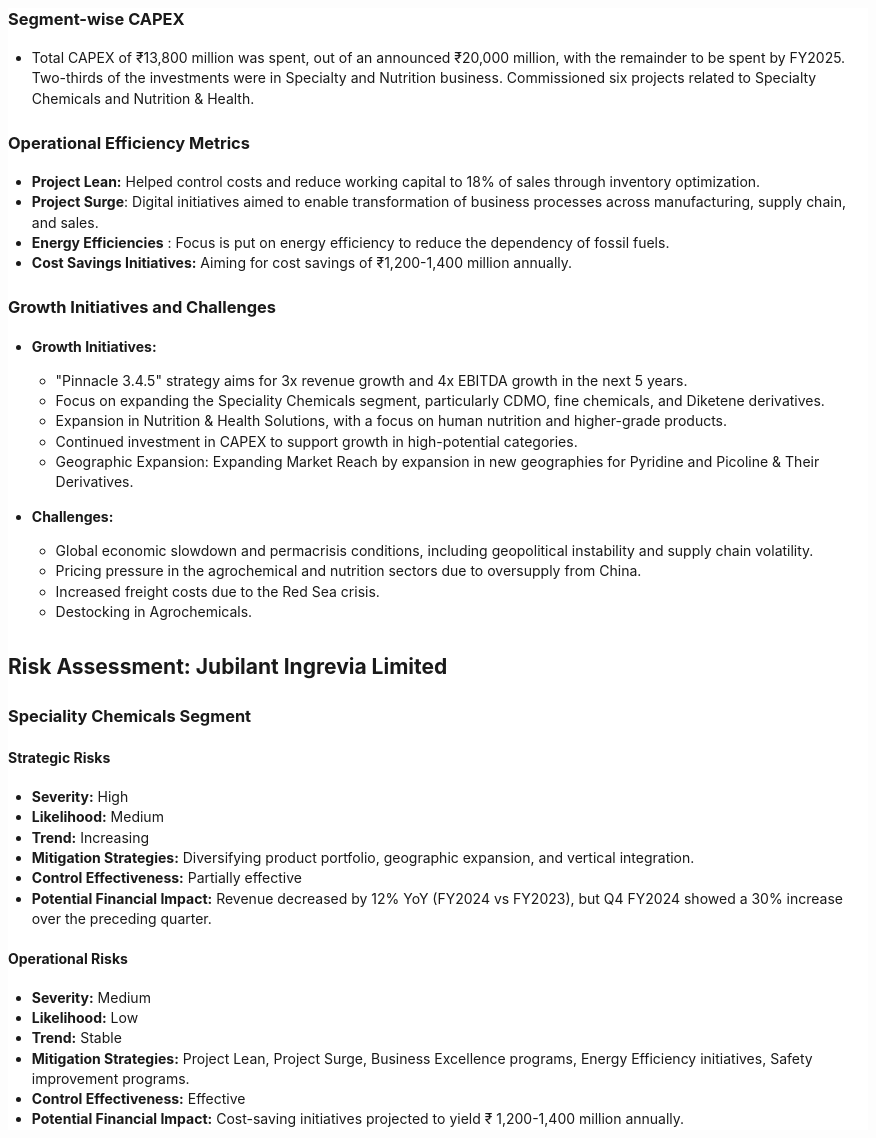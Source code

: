 ### Segment-wise CAPEX

*   Total CAPEX of ₹13,800 million was spent, out of an announced ₹20,000 million, with the remainder to be spent by FY2025. Two-thirds of the investments were in Specialty and Nutrition business. Commissioned six projects related to Specialty Chemicals and Nutrition & Health.

### Operational Efficiency Metrics

*   **Project Lean:** Helped control costs and reduce working capital to 18% of sales through inventory optimization.
*    **Project Surge**: Digital initiatives aimed to enable transformation of business processes across manufacturing, supply chain, and sales.
*    **Energy Efficiencies** : Focus is put on energy efficiency to reduce the dependency of fossil fuels.
*   **Cost Savings Initiatives:** Aiming for cost savings of ₹1,200-1,400 million annually.

### Growth Initiatives and Challenges

*   **Growth Initiatives:**
    *   "Pinnacle 3.4.5" strategy aims for 3x revenue growth and 4x EBITDA growth in the next 5 years.
    *   Focus on expanding the Speciality Chemicals segment, particularly CDMO, fine chemicals, and Diketene derivatives.
    *   Expansion in Nutrition & Health Solutions, with a focus on human nutrition and higher-grade products.
    *   Continued investment in CAPEX to support growth in high-potential categories.
    *    Geographic Expansion: Expanding Market Reach by expansion in new geographies for Pyridine and Picoline & Their Derivatives.

*   **Challenges:**
    *   Global economic slowdown and permacrisis conditions, including geopolitical instability and supply chain volatility.
    *   Pricing pressure in the agrochemical and nutrition sectors due to oversupply from China.
    *   Increased freight costs due to the Red Sea crisis.
    *   Destocking in Agrochemicals.

## Risk Assessment: Jubilant Ingrevia Limited

### Speciality Chemicals Segment

#### Strategic Risks
*   **Severity:** High
*   **Likelihood:** Medium
*   **Trend:** Increasing
*   **Mitigation Strategies:** Diversifying product portfolio, geographic expansion, and vertical integration.
*   **Control Effectiveness:** Partially effective
*   **Potential Financial Impact:** Revenue decreased by 12% YoY (FY2024 vs FY2023), but Q4 FY2024 showed a 30% increase over the preceding quarter.

#### Operational Risks
*   **Severity:** Medium
*   **Likelihood:** Low
*   **Trend:** Stable
*   **Mitigation Strategies:** Project Lean, Project Surge, Business Excellence programs, Energy Efficiency initiatives, Safety improvement programs.
*   **Control Effectiveness:** Effective
*   **Potential Financial Impact:** Cost-saving initiatives projected to yield ₹ 1,200-1,400 million annually.
